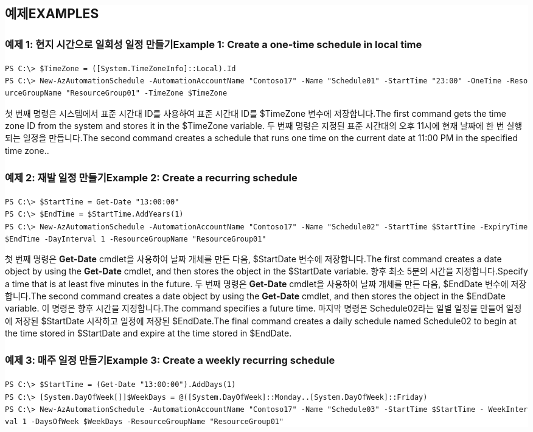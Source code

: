 ## <span data-ttu-id="60aa4-113">예제</span><span class="sxs-lookup"><span data-stu-id="60aa4-113">EXAMPLES</span></span>

### <span data-ttu-id="60aa4-114">예제 1: 현지 시간으로 일회성 일정 만들기</span><span class="sxs-lookup"><span data-stu-id="60aa4-114">Example 1: Create a one-time schedule in local time</span></span>
```
PS C:\> $TimeZone = ([System.TimeZoneInfo]::Local).Id
PS C:\> New-AzAutomationSchedule -AutomationAccountName "Contoso17" -Name "Schedule01" -StartTime "23:00" -OneTime -ResourceGroupName "ResourceGroup01" -TimeZone $TimeZone
```

<span data-ttu-id="60aa4-115">첫 번째 명령은 시스템에서 표준 시간대 ID를 사용하여 표준 시간대 ID를 $TimeZone 변수에 저장합니다.</span><span class="sxs-lookup"><span data-stu-id="60aa4-115">The first command gets the time zone ID from the system and stores it in the $TimeZone variable.</span></span>
<span data-ttu-id="60aa4-116">두 번째 명령은 지정된 표준 시간대의 오후 11시에 현재 날짜에 한 번 실행되는 일정을 만듭니다.</span><span class="sxs-lookup"><span data-stu-id="60aa4-116">The second command creates a schedule that runs one time on the current date at 11:00 PM in the specified time zone..</span></span>

### <span data-ttu-id="60aa4-117">예제 2: 재발 일정 만들기</span><span class="sxs-lookup"><span data-stu-id="60aa4-117">Example 2: Create a recurring schedule</span></span>
```
PS C:\> $StartTime = Get-Date "13:00:00"
PS C:\> $EndTime = $StartTime.AddYears(1)
PS C:\> New-AzAutomationSchedule -AutomationAccountName "Contoso17" -Name "Schedule02" -StartTime $StartTime -ExpiryTime $EndTime -DayInterval 1 -ResourceGroupName "ResourceGroup01"
```

<span data-ttu-id="60aa4-118">첫 번째 명령은 **Get-Date** cmdlet을 사용하여 날짜 개체를 만든 다음, $StartDate 변수에 저장합니다.</span><span class="sxs-lookup"><span data-stu-id="60aa4-118">The first command creates a date object by using the **Get-Date** cmdlet, and then stores the object in the $StartDate variable.</span></span>
<span data-ttu-id="60aa4-119">향후 최소 5분의 시간을 지정합니다.</span><span class="sxs-lookup"><span data-stu-id="60aa4-119">Specify a time that is at least five minutes in the future.</span></span>
<span data-ttu-id="60aa4-120">두 번째 명령은 **Get-Date** cmdlet을 사용하여 날짜 개체를 만든 다음, $EndDate 변수에 저장합니다.</span><span class="sxs-lookup"><span data-stu-id="60aa4-120">The second command creates a date object by using the **Get-Date** cmdlet, and then stores the object in the $EndDate variable.</span></span>
<span data-ttu-id="60aa4-121">이 명령은 향후 시간을 지정합니다.</span><span class="sxs-lookup"><span data-stu-id="60aa4-121">The command specifies a future time.</span></span>
<span data-ttu-id="60aa4-122">마지막 명령은 Schedule02라는 일별 일정을 만들어 일정에 저장된 $StartDate 시작하고 일정에 저장된 $EndDate.</span><span class="sxs-lookup"><span data-stu-id="60aa4-122">The final command creates a daily schedule named Schedule02 to begin at the time stored in $StartDate and expire at the time stored in $EndDate.</span></span>

### <span data-ttu-id="60aa4-123">예제 3: 매주 일정 만들기</span><span class="sxs-lookup"><span data-stu-id="60aa4-123">Example 3: Create a weekly recurring schedule</span></span>
```
PS C:\> $StartTime = (Get-Date "13:00:00").AddDays(1)
PS C:\> [System.DayOfWeek[]]$WeekDays = @([System.DayOfWeek]::Monday..[System.DayOfWeek]::Friday)
PS C:\> New-AzAutomationSchedule -AutomationAccountName "Contoso17" -Name "Schedule03" -StartTime $StartTime - WeekInterval 1 -DaysOfWeek $WeekDays -ResourceGroupName "ResourceGroup01"
```
